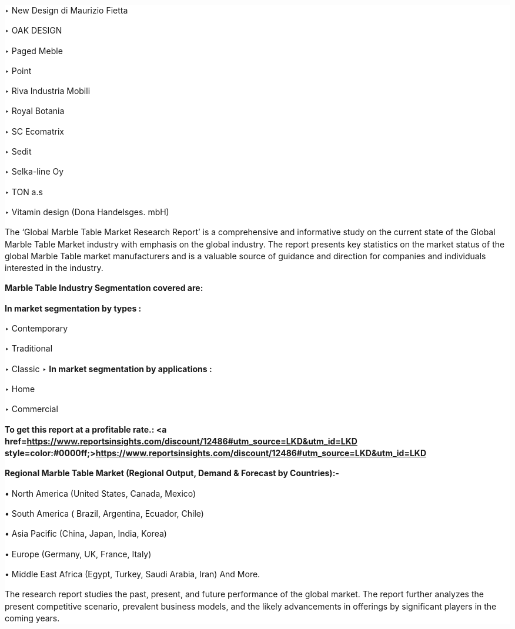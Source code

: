 ‣ New Design di Maurizio Fietta

‣ OAK DESIGN

‣ Paged Meble

‣ Point

‣ Riva Industria Mobili

‣ Royal Botania

‣ SC Ecomatrix

‣ Sedit

‣ Selka-line Oy

‣ TON a.s

‣ Vitamin design (Dona Handelsges. mbH)

The ‘Global Marble Table Market Research Report’ is a comprehensive and informative study on the current state of the Global Marble Table Market industry with emphasis on the global industry. The report presents key statistics on the market status of the global Marble Table market manufacturers and is a valuable source of guidance and direction for companies and individuals interested in the industry.

<strong>Marble Table Industry Segmentation covered are:</strong>

<strong>In market segmentation by types : </strong>

‣ Contemporary

‣ Traditional

‣ Classic
‣ 
<strong>In market segmentation by applications : </strong>

‣ Home

‣ Commercial

<strong>To get this report at a profitable rate.: <a href=https://www.reportsinsights.com/discount/12486#utm_source=LKD&utm_id=LKD style=color:#0000ff;>https://www.reportsinsights.com/discount/12486#utm_source=LKD&utm_id=LKD</a></strong>

<strong>Regional Marble Table Market (Regional Output, Demand &amp; Forecast by Countries):-</strong>

• North America (United States, Canada, Mexico)

• South America ( Brazil, Argentina, Ecuador, Chile)

• Asia Pacific (China, Japan, India, Korea)

• Europe (Germany, UK, France, Italy)

• Middle East Africa (Egypt, Turkey, Saudi Arabia, Iran) And More.

The research report studies the past, present, and future performance of the global market. The report further analyzes the present competitive scenario, prevalent business models, and the likely advancements in offerings by significant players in the coming years.
